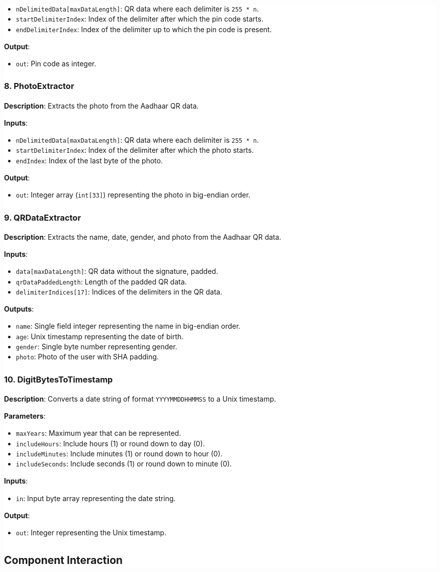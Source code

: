 - `nDelimitedData[maxDataLength]`: QR data where each delimiter is `255 * n`.
- `startDelimiterIndex`: Index of the delimiter after which the pin code starts.
- `endDelimiterIndex`: Index of the delimiter up to which the pin code is present.

**Output**:

- `out`: Pin code as integer.

### 8. PhotoExtractor

**Description**: Extracts the photo from the Aadhaar QR data.

**Inputs**:

- `nDelimitedData[maxDataLength]`: QR data where each delimiter is `255 * n`.
- `startDelimiterIndex`: Index of the delimiter after which the photo starts.
- `endIndex`: Index of the last byte of the photo.

**Output**:

- `out`: Integer array (`int[33]`) representing the photo in big-endian order.

### 9. QRDataExtractor

**Description**: Extracts the name, date, gender, and photo from the Aadhaar QR data.

**Inputs**:

- `data[maxDataLength]`: QR data without the signature, padded.
- `qrDataPaddedLength`: Length of the padded QR data.
- `delimiterIndices[17]`: Indices of the delimiters in the QR data.

**Outputs**:

- `name`: Single field integer representing the name in big-endian order.
- `age`: Unix timestamp representing the date of birth.
- `gender`: Single byte number representing gender.
- `photo`: Photo of the user with SHA padding.

### 10. DigitBytesToTimestamp

**Description**: Converts a date string of format `YYYYMMDDHHMMSS` to a Unix timestamp.

**Parameters**:

- `maxYears`: Maximum year that can be represented.
- `includeHours`: Include hours (1) or round down to day (0).
- `includeMinutes`: Include minutes (1) or round down to hour (0).
- `includeSeconds`: Include seconds (1) or round down to minute (0).

**Inputs**:

- `in`: Input byte array representing the date string.

**Output**:

- `out`: Integer representing the Unix timestamp.

## Component Interaction
